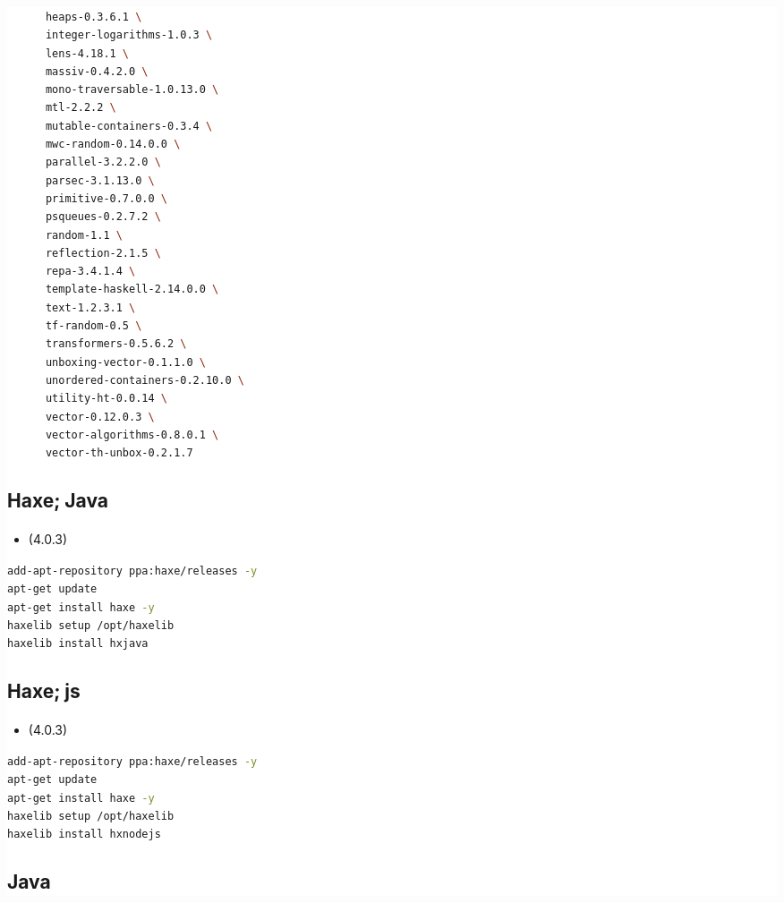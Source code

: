 ```bash
      heaps-0.3.6.1 \
      integer-logarithms-1.0.3 \
      lens-4.18.1 \
      massiv-0.4.2.0 \
      mono-traversable-1.0.13.0 \
      mtl-2.2.2 \
      mutable-containers-0.3.4 \
      mwc-random-0.14.0.0 \
      parallel-3.2.2.0 \
      parsec-3.1.13.0 \
      primitive-0.7.0.0 \
      psqueues-0.2.7.2 \
      random-1.1 \
      reflection-2.1.5 \
      repa-3.4.1.4 \
      template-haskell-2.14.0.0 \
      text-1.2.3.1 \
      tf-random-0.5 \
      transformers-0.5.6.2 \
      unboxing-vector-0.1.1.0 \
      unordered-containers-0.2.10.0 \
      utility-ht-0.0.14 \
      vector-0.12.0.3 \
      vector-algorithms-0.8.0.1 \
      vector-th-unbox-0.2.1.7
```

## Haxe; Java

- (4.0.3)

```bash
add-apt-repository ppa:haxe/releases -y
apt-get update
apt-get install haxe -y
haxelib setup /opt/haxelib
haxelib install hxjava
```

## Haxe; js

- (4.0.3)

```bash
add-apt-repository ppa:haxe/releases -y
apt-get update
apt-get install haxe -y
haxelib setup /opt/haxelib
haxelib install hxnodejs
```

## Java
